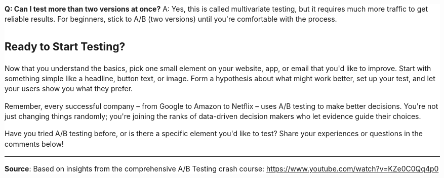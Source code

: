 **Q: Can I test more than two versions at once?**
A: Yes, this is called multivariate testing, but it requires much more traffic to get reliable results. For beginners, stick to A/B (two versions) until you're comfortable with the process.

## Ready to Start Testing?

Now that you understand the basics, pick one small element on your website, app, or email that you'd like to improve. Start with something simple like a headline, button text, or image. Form a hypothesis about what might work better, set up your test, and let your users show you what they prefer.

Remember, every successful company – from Google to Amazon to Netflix – uses A/B testing to make better decisions. You're not just changing things randomly; you're joining the ranks of data-driven decision makers who let evidence guide their choices.

Have you tried A/B testing before, or is there a specific element you'd like to test? Share your experiences or questions in the comments below!

---

**Source**: Based on insights from the comprehensive A/B Testing crash course: https://www.youtube.com/watch?v=KZe0C0Qq4p0
